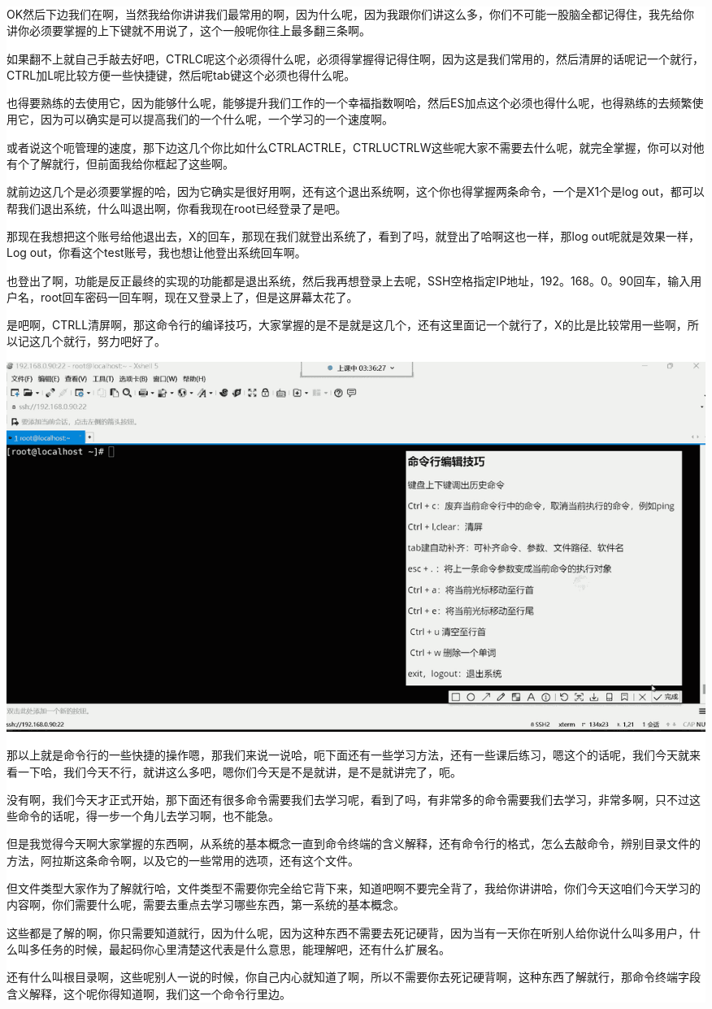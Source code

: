 OK然后下边我们在啊，当然我给你讲讲我们最常用的啊，因为什么呢，因为我跟你们讲这么多，你们不可能一股脑全都记得住，我先给你讲你必须要掌握的上下键就不用说了，这个一般呢你往上最多翻三条啊。

如果翻不上就自己手敲去好吧，CTRLC呢这个必须得什么呢，必须得掌握得记得住啊，因为这是我们常用的，然后清屏的话呢记一个就行，CTRL加L呢比较方便一些快捷键，然后呢tab键这个必须也得什么呢。

也得要熟练的去使用它，因为能够什么呢，能够提升我们工作的一个幸福指数啊哈，然后ES加点这个必须也得什么呢，也得熟练的去频繁使用它，因为可以确实是可以提高我们的一个什么呢，一个学习的一个速度啊。

或者说这个呃管理的速度，那下边这几个你比如什么CTRLACTRLE，CTRLUCTRLW这些呢大家不需要去什么呢，就完全掌握，你可以对他有个了解就行，但前面我给你框起了这些啊。

就前边这几个是必须要掌握的哈，因为它确实是很好用啊，还有这个退出系统啊，这个你也得掌握两条命令，一个是X1个是log out，都可以帮我们退出系统，什么叫退出啊，你看我现在root已经登录了是吧。

那现在我想把这个账号给他退出去，X的回车，那现在我们就登出系统了，看到了吗，就登出了哈啊这也一样，那log out呢就是效果一样，Log out，你看这个test账号，我也想让他登出系统回车啊。

也登出了啊，功能是反正最终的实现的功能都是退出系统，然后我再想登录上去呢，SSH空格指定IP地址，192。168。0。90回车，输入用户名，root回车密码一回车啊，现在又登录上了，但是这屏幕太花了。

是吧啊，CTRLL清屏啊，那这命令行的编译技巧，大家掌握的是不是就是这几个，还有这里面记一个就行了，X的比是比较常用一些啊，所以记这几个就行，努力吧好了。



![](img/a81ac725f946442ee383d178a93f240b_9.png)

那以上就是命令行的一些快捷的操作嗯，那我们来说一说哈，呃下面还有一些学习方法，还有一些课后练习，嗯这个的话呢，我们今天就来看一下哈，我们今天不行，就讲这么多吧，嗯你们今天是不是就讲，是不是就讲完了，呃。

没有啊，我们今天才正式开始，那下面还有很多命令需要我们去学习呢，看到了吗，有非常多的命令需要我们去学习，非常多啊，只不过这些命令的话呢，得一步一个角儿去学习啊，也不能急。

但是我觉得今天啊大家掌握的东西啊，从系统的基本概念一直到命令终端的含义解释，还有命令行的格式，怎么去敲命令，辨别目录文件的方法，阿拉斯这条命令啊，以及它的一些常用的选项，还有这个文件。

但文件类型大家作为了解就行哈，文件类型不需要你完全给它背下来，知道吧啊不要完全背了，我给你讲讲哈，你们今天这咱们今天学习的内容啊，你们需要什么呢，需要去重点去学习哪些东西，第一系统的基本概念。

这些都是了解的啊，你只需要知道就行，因为什么呢，因为这种东西不需要去死记硬背，因为当有一天你在听别人给你说什么叫多用户，什么叫多任务的时候，最起码你心里清楚这代表是什么意思，能理解吧，还有什么扩展名。

还有什么叫根目录啊，这些呢别人一说的时候，你自己内心就知道了啊，所以不需要你去死记硬背啊，这种东西了解就行，那命令终端字段含义解释，这个呢你得知道啊，我们这一个命令行里边。
